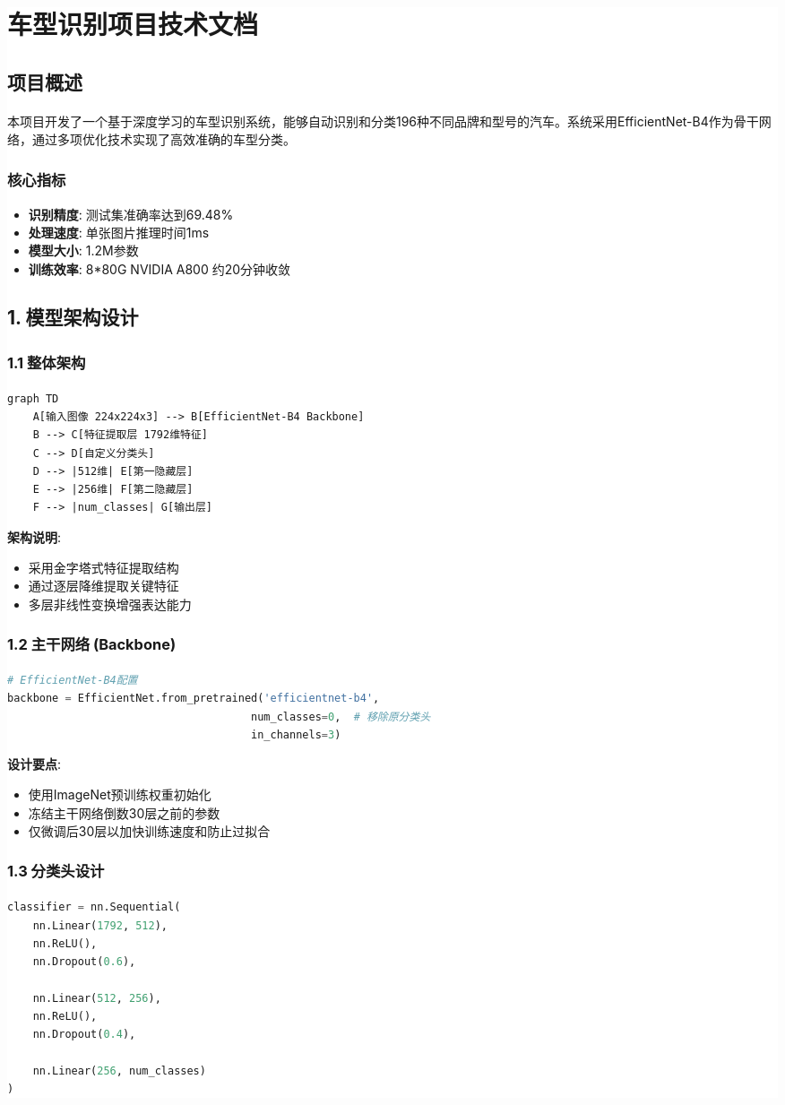# 车型识别项目技术文档

## 项目概述

本项目开发了一个基于深度学习的车型识别系统，能够自动识别和分类196种不同品牌和型号的汽车。系统采用EfficientNet-B4作为骨干网络，通过多项优化技术实现了高效准确的车型分类。

### 核心指标
- **识别精度**: 测试集准确率达到69.48%
- **处理速度**: 单张图片推理时间1ms
- **模型大小**: 1.2M参数
- **训练效率**: 8*80G NVIDIA A800 约20分钟收敛

## 1. 模型架构设计

### 1.1 整体架构
```mermaid
graph TD
    A[输入图像 224x224x3] --> B[EfficientNet-B4 Backbone]
    B --> C[特征提取层 1792维特征]
    C --> D[自定义分类头]
    D --> |512维| E[第一隐藏层]
    E --> |256维| F[第二隐藏层]
    F --> |num_classes| G[输出层]
```

**架构说明**:
- 采用金字塔式特征提取结构
- 通过逐层降维提取关键特征
- 多层非线性变换增强表达能力

### 1.2 主干网络 (Backbone)
```python
# EfficientNet-B4配置
backbone = EfficientNet.from_pretrained('efficientnet-b4',
                                      num_classes=0,  # 移除原分类头
                                      in_channels=3)
```

**设计要点**:
- 使用ImageNet预训练权重初始化
- 冻结主干网络倒数30层之前的参数
- 仅微调后30层以加快训练速度和防止过拟合

### 1.3 分类头设计
```python
classifier = nn.Sequential(
    nn.Linear(1792, 512),  
    nn.ReLU(),
    nn.Dropout(0.6),
    
    nn.Linear(512, 256),
    nn.ReLU(),
    nn.Dropout(0.4),
    
    nn.Linear(256, num_classes)
)
```
